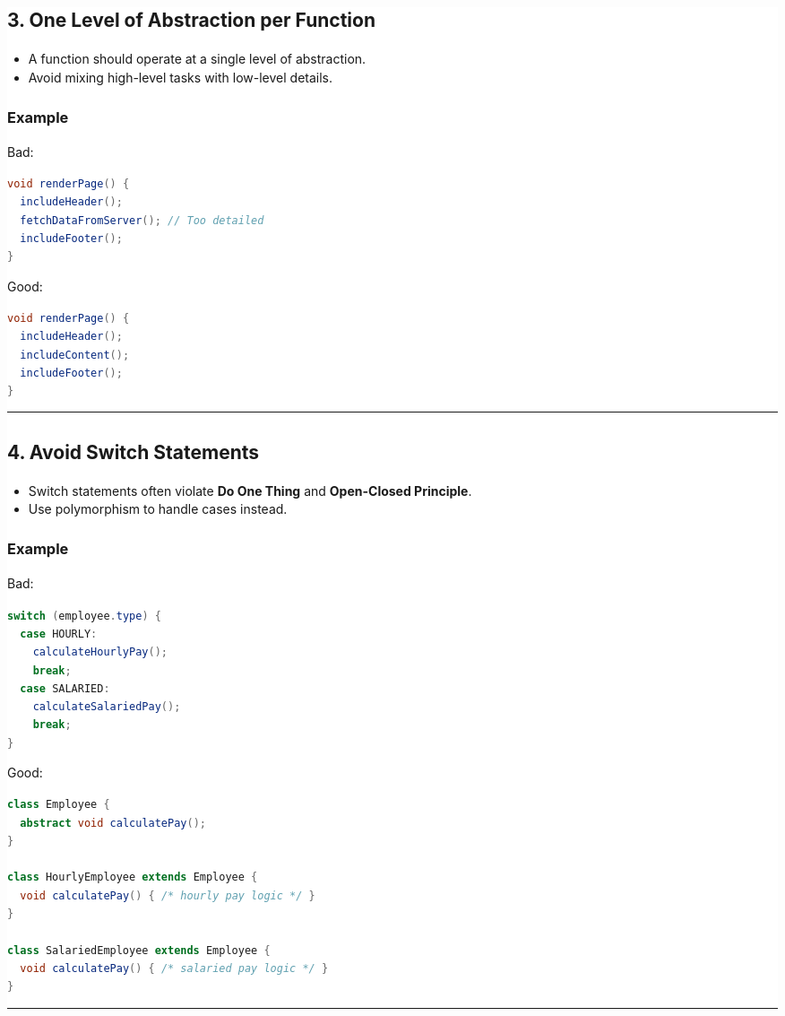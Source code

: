 ## **3. One Level of Abstraction per Function**
- A function should operate at a single level of abstraction.
- Avoid mixing high-level tasks with low-level details.

### **Example**
Bad:  
```java
void renderPage() {
  includeHeader();
  fetchDataFromServer(); // Too detailed
  includeFooter();
}
```

Good:  
```java
void renderPage() {
  includeHeader();
  includeContent();
  includeFooter();
}
```

---

## **4. Avoid Switch Statements**
- Switch statements often violate **Do One Thing** and **Open-Closed Principle**.
- Use polymorphism to handle cases instead.

### **Example**
Bad:  
```java
switch (employee.type) {
  case HOURLY:
    calculateHourlyPay();
    break;
  case SALARIED:
    calculateSalariedPay();
    break;
}
```

Good:  
```java
class Employee {
  abstract void calculatePay();
}

class HourlyEmployee extends Employee {
  void calculatePay() { /* hourly pay logic */ }
}

class SalariedEmployee extends Employee {
  void calculatePay() { /* salaried pay logic */ }
}
```

---